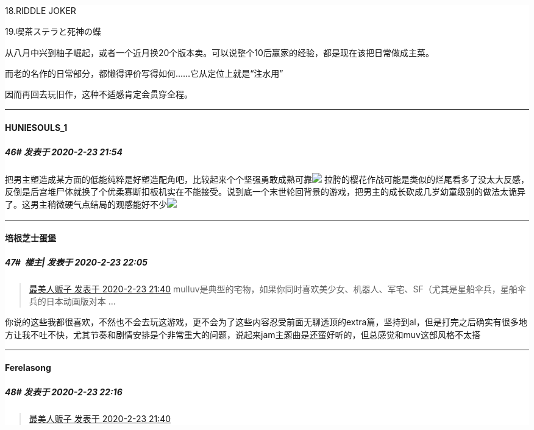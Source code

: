 18.RIDDLE JOKER

19.喫茶ステラと死神の蝶</blockquote>

从八月中兴到柚子崛起，或者一个近月换20个版本卖。可以说整个10后赢家的经验，都是现在该把日常做成主菜。




而老的名作的日常部分，都懒得评价写得如何……它从定位上就是“注水用”



因而再回去玩旧作，这种不适感肯定会贯穿全程。







*****

####  HUNIESOULS_1  
##### 46#       发表于 2020-2-23 21:54




把男主塑造成某方面的低能纯粹是好塑造配角吧，比较起来个个坚强勇敢成熟可靠<img src="https://static.saraba1st.com/image/smiley/face2017/067.png" referrerpolicy="no-referrer">
拉胯的樱花作战可能是类似的烂尾看多了没太大反感，反倒是后宫堆尸体就换了个优柔寡断扣板机实在不能接受。说到底一个末世轮回背景的游戏，把男主的成长砍成几岁幼童级别的做法太诡异了。这男主稍微硬气点结局的观感能好不少<img src="https://static.saraba1st.com/image/smiley/face2017/017.png" referrerpolicy="no-referrer">







*****

####  培根芝士蛋堡  
##### 47#         楼主| 发表于 2020-2-23 22:05



<blockquote><a href="httphttps://bbs.saraba1st.com/2b/forum.php?mod=redirect&amp;goto=findpost&amp;pid=46502621&amp;ptid=1915319" target="_blank">最美人贩子 发表于 2020-2-23 21:40</a>
 mulluv是典型的宅物，如果你同时喜欢美少女、机器人、军宅、SF（尤其是星船伞兵，星船伞兵的日本动画版对本 ...</blockquote>
你说的这些我都很喜欢，不然也不会去玩这游戏，更不会为了这些内容忍受前面无聊透顶的extra篇，坚持到al，但是打完之后确实有很多地方让我不吐不快，尤其节奏和剧情安排是个非常重大的问题，说起来jam主题曲是还蛮好听的，但总感觉和muv这部风格不太搭







*****

####  Ferelasong  
##### 48#       发表于 2020-2-23 22:16



<blockquote><a href="httphttps://bbs.saraba1st.com/2b/forum.php?mod=redirect&amp;goto=findpost&amp;pid=46502621&amp;ptid=1915319" target="_blank">最美人贩子 发表于 2020-2-23 21:40</a>
